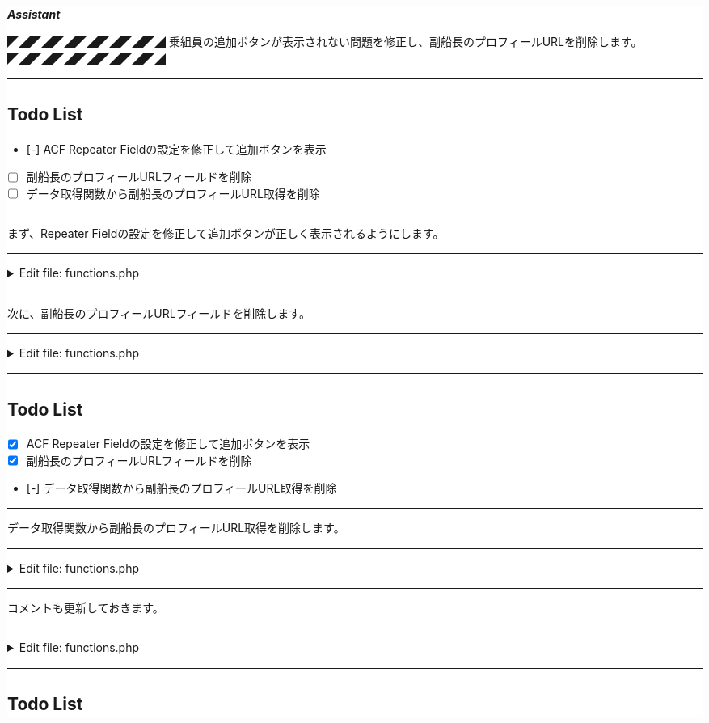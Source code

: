 _**Assistant**_

◤◢◤◢◤◢◤◢◤◢◤◢◤◢
乗組員の追加ボタンが表示されない問題を修正し、副船長のプロフィールURLを削除します。
◤◢◤◢◤◢◤◢◤◢◤◢◤◢

---

## Todo List

- [-] ACF Repeater Fieldの設定を修正して追加ボタンを表示
- [ ] 副船長のプロフィールURLフィールドを削除
- [ ] データ取得関数から副船長のプロフィールURL取得を削除

---

まず、Repeater Fieldの設定を修正して追加ボタンが正しく表示されるようにします。

---

<details><summary>Edit file: functions.php</summary></details>

---

次に、副船長のプロフィールURLフィールドを削除します。

---

<details><summary>Edit file: functions.php</summary></details>

---

## Todo List

- [x] ACF Repeater Fieldの設定を修正して追加ボタンを表示
- [x] 副船長のプロフィールURLフィールドを削除
- [-] データ取得関数から副船長のプロフィールURL取得を削除

---

データ取得関数から副船長のプロフィールURL取得を削除します。

---

<details><summary>Edit file: functions.php</summary></details>

---

コメントも更新しておきます。

---

<details><summary>Edit file: functions.php</summary></details>

---

## Todo List
